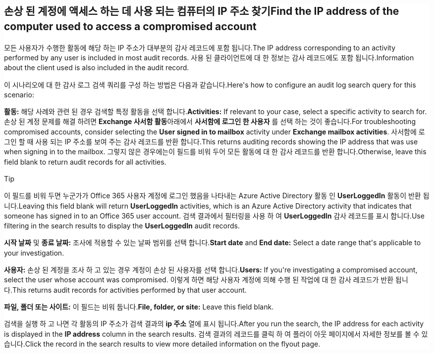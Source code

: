 ## <a name="find-the-ip-address-of-the-computer-used-to-access-a-compromised-account"></a><span data-ttu-id="ea232-156">손상 된 계정에 액세스 하는 데 사용 되는 컴퓨터의 IP 주소 찾기</span><span class="sxs-lookup"><span data-stu-id="ea232-156">Find the IP address of the computer used to access a compromised account</span></span>

<span data-ttu-id="ea232-157">모든 사용자가 수행한 활동에 해당 하는 IP 주소가 대부분의 감사 레코드에 포함 됩니다.</span><span class="sxs-lookup"><span data-stu-id="ea232-157">The IP address corresponding to an activity performed by any user is included in most audit records.</span></span> <span data-ttu-id="ea232-158">사용 된 클라이언트에 대 한 정보는 감사 레코드에도 포함 됩니다.</span><span class="sxs-lookup"><span data-stu-id="ea232-158">Information about the client used is also included in the audit record.</span></span>

<span data-ttu-id="ea232-159">이 시나리오에 대 한 감사 로그 검색 쿼리를 구성 하는 방법은 다음과 같습니다.</span><span class="sxs-lookup"><span data-stu-id="ea232-159">Here's how to configure an audit log search query for this scenario:</span></span>

<span data-ttu-id="ea232-160">**활동:** 해당 사례와 관련 된 경우 검색할 특정 활동을 선택 합니다.</span><span class="sxs-lookup"><span data-stu-id="ea232-160">**Activities:** If relevant to your case, select a specific activity to search for.</span></span> <span data-ttu-id="ea232-161">손상 된 계정 문제를 해결 하려면 **Exchange 사서함 활동**아래에서 **사서함에 로그인 한 사용자** 를 선택 하는 것이 좋습니다.</span><span class="sxs-lookup"><span data-stu-id="ea232-161">For troubleshooting compromised accounts, consider selecting the **User signed in to mailbox** activity under **Exchange mailbox activities**.</span></span> <span data-ttu-id="ea232-162">사서함에 로그인 할 때 사용 되는 IP 주소를 보여 주는 감사 레코드를 반환 합니다.</span><span class="sxs-lookup"><span data-stu-id="ea232-162">This returns auditing records showing the IP address that was use when signing in to the mailbox.</span></span> <span data-ttu-id="ea232-163">그렇지 않은 경우에는이 필드를 비워 두어 모든 활동에 대 한 감사 레코드를 반환 합니다.</span><span class="sxs-lookup"><span data-stu-id="ea232-163">Otherwise, leave this field blank to return audit records for all activities.</span></span> 

> [!TIP]
> <span data-ttu-id="ea232-164">이 필드를 비워 두면 누군가가 Office 365 사용자 계정에 로그인 했음을 나타내는 Azure Active Directory 활동 인 **UserLoggedIn** 활동이 반환 됩니다.</span><span class="sxs-lookup"><span data-stu-id="ea232-164">Leaving this field blank will  return **UserLoggedIn** activities, which is an Azure Active Directory activity that indicates that someone has signed in to an Office 365 user account.</span></span> <span data-ttu-id="ea232-165">검색 결과에서 필터링을 사용 하 여 **UserLoggedIn** 감사 레코드를 표시 합니다.</span><span class="sxs-lookup"><span data-stu-id="ea232-165">Use filtering in the search results to display the **UserLoggedIn** audit records.</span></span>

<span data-ttu-id="ea232-166">**시작 날짜** 및 **종료 날짜:** 조사에 적용할 수 있는 날짜 범위를 선택 합니다.</span><span class="sxs-lookup"><span data-stu-id="ea232-166">**Start date** and **End date:** Select a date range that's applicable to your investigation.</span></span>

<span data-ttu-id="ea232-167">**사용자:** 손상 된 계정을 조사 하 고 있는 경우 계정이 손상 된 사용자를 선택 합니다.</span><span class="sxs-lookup"><span data-stu-id="ea232-167">**Users:** If you're investigating a compromised account, select the user whose account was compromised.</span></span> <span data-ttu-id="ea232-168">이렇게 하면 해당 사용자 계정에 의해 수행 된 작업에 대 한 감사 레코드가 반환 됩니다.</span><span class="sxs-lookup"><span data-stu-id="ea232-168">This returns audit records for activities performed by that user account.</span></span>

<span data-ttu-id="ea232-169">**파일, 폴더 또는 사이트:** 이 필드는 비워 둡니다.</span><span class="sxs-lookup"><span data-stu-id="ea232-169">**File, folder, or site:** Leave this field blank.</span></span>

<span data-ttu-id="ea232-170">검색을 실행 하 고 나면 각 활동의 IP 주소가 검색 결과의 **ip 주소** 열에 표시 됩니다.</span><span class="sxs-lookup"><span data-stu-id="ea232-170">After you run the search, the IP address for each activity is displayed in the **IP address** column in the search results.</span></span> <span data-ttu-id="ea232-171">검색 결과의 레코드를 클릭 하 여 플라이 아웃 페이지에서 자세한 정보를 볼 수 있습니다.</span><span class="sxs-lookup"><span data-stu-id="ea232-171">Click the record in the search results to view more detailed information on the flyout page.</span></span>

